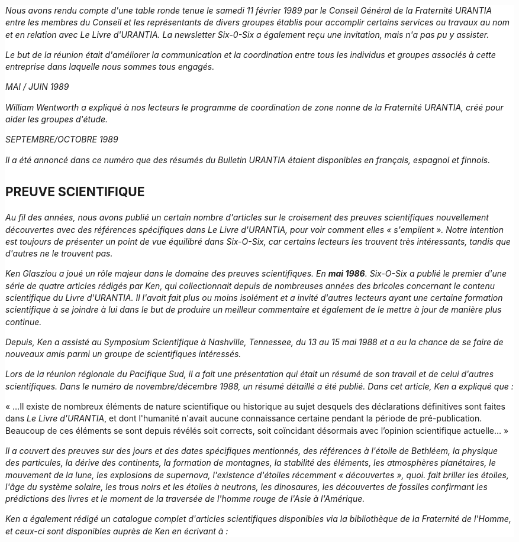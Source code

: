 _Nous avons rendu compte d'une table ronde tenue le samedi 11 février 1989 par le Conseil Général de la Fraternité URANTIA entre les membres du Conseil et les représentants de divers groupes établis pour accomplir certains services ou travaux au nom et en relation avec _Le Livre d'URANTIA_. La newsletter Six-0-Six a également reçu une invitation, mais n'a pas pu y assister._

_Le but de la réunion était d'améliorer la communication et la coordination entre tous les individus et groupes associés à cette entreprise dans laquelle nous sommes tous engagés._

_MAI / JUIN 1989_

_William Wentworth a expliqué à nos lecteurs le programme de coordination de zone nonne de la Fraternité URANTIA, créé pour aider les groupes d'étude._

_SEPTEMBRE/OCTOBRE 1989_

_Il a été annoncé dans ce numéro que des résumés du Bulletin URANTIA étaient disponibles en français, espagnol et finnois._

## PREUVE SCIENTIFIQUE

_Au fil des années, nous avons publié un certain nombre d'articles sur le croisement des preuves scientifiques nouvellement découvertes avec des références spécifiques dans _Le Livre d'URANTIA_, pour voir comment elles « s'empilent ». Notre intention est toujours de présenter un point de vue équilibré dans Six-O-Six, car certains lecteurs les trouvent très intéressants, tandis que d'autres ne le trouvent pas._

_Ken Glasziou a joué un rôle majeur dans le domaine des preuves scientifiques. En ***mai 1986***. Six-O-Six a publié le premier d'une série de quatre articles rédigés par Ken, qui collectionnait depuis de nombreuses années des bricoles concernant le contenu scientifique du _Livre d'URANTIA_. Il l'avait fait plus ou moins isolément et a invité d'autres lecteurs ayant une certaine formation scientifique à se joindre à lui dans le but de produire un meilleur commentaire et également de le mettre à jour de manière plus continue._

_Depuis, Ken a assisté au Symposium Scientifique à Nashville, Tennessee, du 13 au 15 mai 1988 et a eu la chance de se faire de nouveaux amis parmi un groupe de scientifiques intéressés._

_Lors de la réunion régionale du Pacifique Sud, il a fait une présentation qui était un résumé de son travail et de celui d'autres scientifiques. Dans le numéro de novembre/décembre 1988, un résumé détaillé a été publié. Dans cet article, Ken a expliqué que :_

« …Il existe de nombreux éléments de nature scientifique ou historique au sujet desquels des déclarations définitives sont faites dans _Le Livre d'URANTIA_, et dont l'humanité n'avait aucune connaissance certaine pendant la période de pré-publication. Beaucoup de ces éléments se sont depuis révélés soit corrects, soit coïncidant désormais avec l’opinion scientifique actuelle… »

_Il a couvert des preuves sur des jours et des dates spécifiques mentionnés, des références à l'étoile de Bethléem, la physique des particules, la dérive des continents, la formation de montagnes, la stabilité des éléments, les atmosphères planétaires, le mouvement de la lune, les explosions de supernova, l'existence d'étoiles récemment « découvertes », quoi. fait briller les étoiles, l'âge du système solaire, les trous noirs et les étoiles à neutrons, les dinosaures, les découvertes de fossiles confirmant les prédictions des livres et le moment de la traversée de l'homme rouge de l'Asie à l'Amérique._

_Ken a également rédigé un catalogue complet d'articles scientifiques disponibles via la bibliothèque de la Fraternité de l'Homme, et ceux-ci sont disponibles auprès de Ken en écrivant à :_
